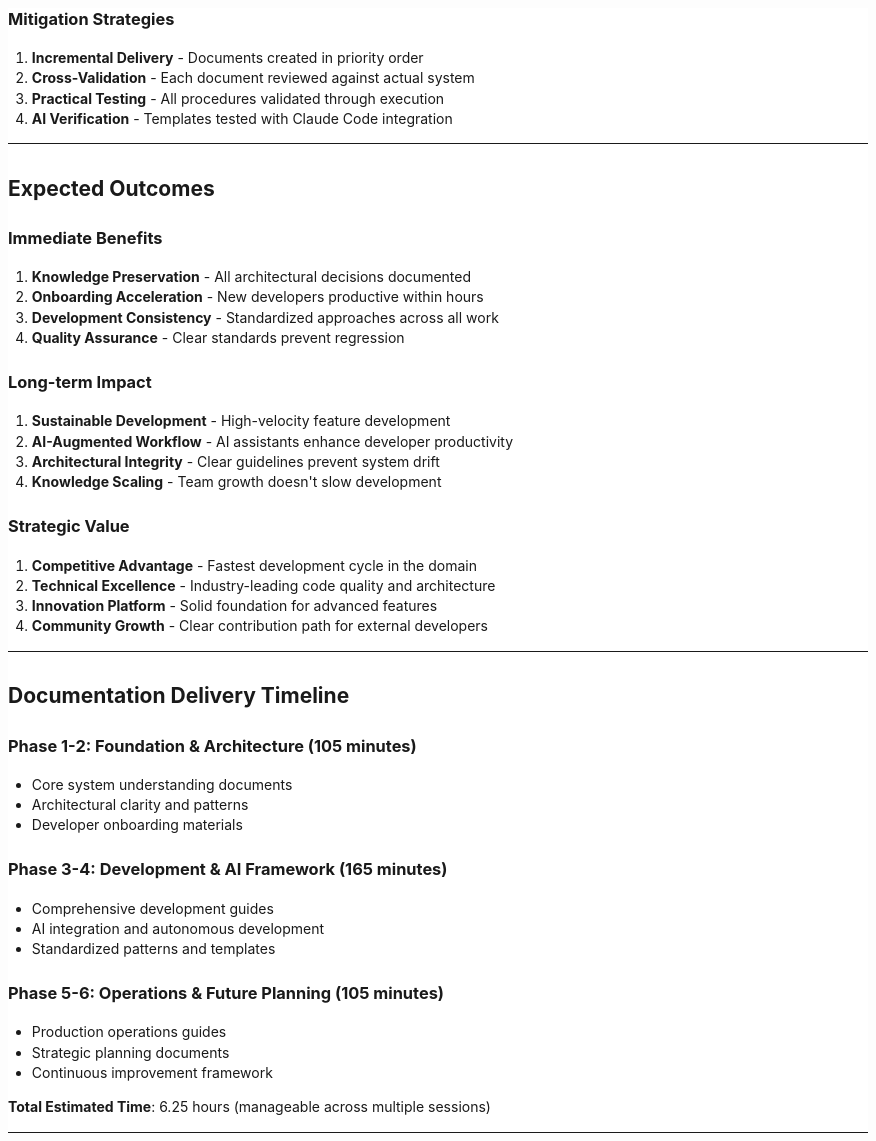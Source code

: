 ### Mitigation Strategies
1. **Incremental Delivery** - Documents created in priority order
2. **Cross-Validation** - Each document reviewed against actual system
3. **Practical Testing** - All procedures validated through execution
4. **AI Verification** - Templates tested with Claude Code integration

---

## Expected Outcomes

### Immediate Benefits
1. **Knowledge Preservation** - All architectural decisions documented
2. **Onboarding Acceleration** - New developers productive within hours
3. **Development Consistency** - Standardized approaches across all work
4. **Quality Assurance** - Clear standards prevent regression

### Long-term Impact
1. **Sustainable Development** - High-velocity feature development
2. **AI-Augmented Workflow** - AI assistants enhance developer productivity
3. **Architectural Integrity** - Clear guidelines prevent system drift
4. **Knowledge Scaling** - Team growth doesn't slow development

### Strategic Value
1. **Competitive Advantage** - Fastest development cycle in the domain
2. **Technical Excellence** - Industry-leading code quality and architecture
3. **Innovation Platform** - Solid foundation for advanced features
4. **Community Growth** - Clear contribution path for external developers

---

## Documentation Delivery Timeline

### Phase 1-2: Foundation & Architecture (105 minutes)
- Core system understanding documents
- Architectural clarity and patterns
- Developer onboarding materials

### Phase 3-4: Development & AI Framework (165 minutes)
- Comprehensive development guides
- AI integration and autonomous development
- Standardized patterns and templates

### Phase 5-6: Operations & Future Planning (105 minutes)
- Production operations guides
- Strategic planning documents
- Continuous improvement framework

**Total Estimated Time**: 6.25 hours (manageable across multiple sessions)

---
